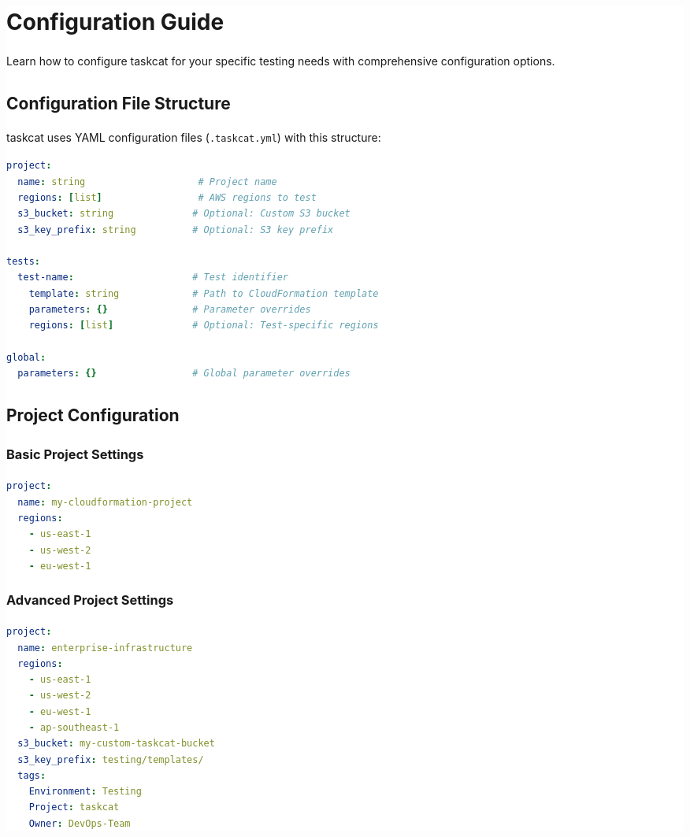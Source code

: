 # Configuration Guide

Learn how to configure taskcat for your specific testing needs with comprehensive configuration options.

## Configuration File Structure

taskcat uses YAML configuration files (`.taskcat.yml`) with this structure:

```yaml
project:
  name: string                    # Project name
  regions: [list]                 # AWS regions to test
  s3_bucket: string              # Optional: Custom S3 bucket
  s3_key_prefix: string          # Optional: S3 key prefix
  
tests:
  test-name:                     # Test identifier
    template: string             # Path to CloudFormation template
    parameters: {}               # Parameter overrides
    regions: [list]              # Optional: Test-specific regions
    
global:
  parameters: {}                 # Global parameter overrides
```

## Project Configuration

### Basic Project Settings

```yaml
project:
  name: my-cloudformation-project
  regions:
    - us-east-1
    - us-west-2
    - eu-west-1
```

### Advanced Project Settings

```yaml
project:
  name: enterprise-infrastructure
  regions:
    - us-east-1
    - us-west-2
    - eu-west-1
    - ap-southeast-1
  s3_bucket: my-custom-taskcat-bucket
  s3_key_prefix: testing/templates/
  tags:
    Environment: Testing
    Project: taskcat
    Owner: DevOps-Team
```
